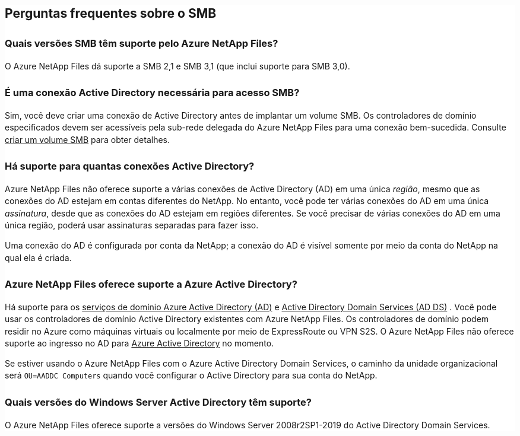 ## <a name="smb-faqs"></a>Perguntas frequentes sobre o SMB

### <a name="which-smb-versions-are-supported-by-azure-netapp-files"></a>Quais versões SMB têm suporte pelo Azure NetApp Files?

O Azure NetApp Files dá suporte a SMB 2,1 e SMB 3,1 (que inclui suporte para SMB 3,0).    

### <a name="is-an-active-directory-connection-required-for-smb-access"></a>É uma conexão Active Directory necessária para acesso SMB? 

Sim, você deve criar uma conexão de Active Directory antes de implantar um volume SMB. Os controladores de domínio especificados devem ser acessíveis pela sub-rede delegada do Azure NetApp Files para uma conexão bem-sucedida.  Consulte [criar um volume SMB](./azure-netapp-files-create-volumes-smb.md) para obter detalhes. 

### <a name="how-many-active-directory-connections-are-supported"></a>Há suporte para quantas conexões Active Directory?

Azure NetApp Files não oferece suporte a várias conexões de Active Directory (AD) em uma única *região*, mesmo que as conexões do AD estejam em contas diferentes do NetApp. No entanto, você pode ter várias conexões do AD em uma única *assinatura*, desde que as conexões do AD estejam em regiões diferentes. Se você precisar de várias conexões do AD em uma única região, poderá usar assinaturas separadas para fazer isso. 

Uma conexão do AD é configurada por conta da NetApp; a conexão do AD é visível somente por meio da conta do NetApp na qual ela é criada.

### <a name="does-azure-netapp-files-support-azure-active-directory"></a>Azure NetApp Files oferece suporte a Azure Active Directory? 

Há suporte para os [serviços de domínio Azure Active Directory (AD)](../active-directory-domain-services/overview.md) e [Active Directory Domain Services (AD DS)](/windows-server/identity/ad-ds/get-started/virtual-dc/active-directory-domain-services-overview) . Você pode usar os controladores de domínio Active Directory existentes com Azure NetApp Files. Os controladores de domínio podem residir no Azure como máquinas virtuais ou localmente por meio de ExpressRoute ou VPN S2S. O Azure NetApp Files não oferece suporte ao ingresso no AD para [Azure Active Directory](https://azure.microsoft.com/resources/videos/azure-active-directory-overview/) no momento.

Se estiver usando o Azure NetApp Files com o Azure Active Directory Domain Services, o caminho da unidade organizacional será `OU=AADDC Computers` quando você configurar o Active Directory para sua conta do NetApp.

### <a name="what-versions-of-windows-server-active-directory-are-supported"></a>Quais versões do Windows Server Active Directory têm suporte?

O Azure NetApp Files oferece suporte a versões do Windows Server 2008r2SP1-2019 do Active Directory Domain Services.
